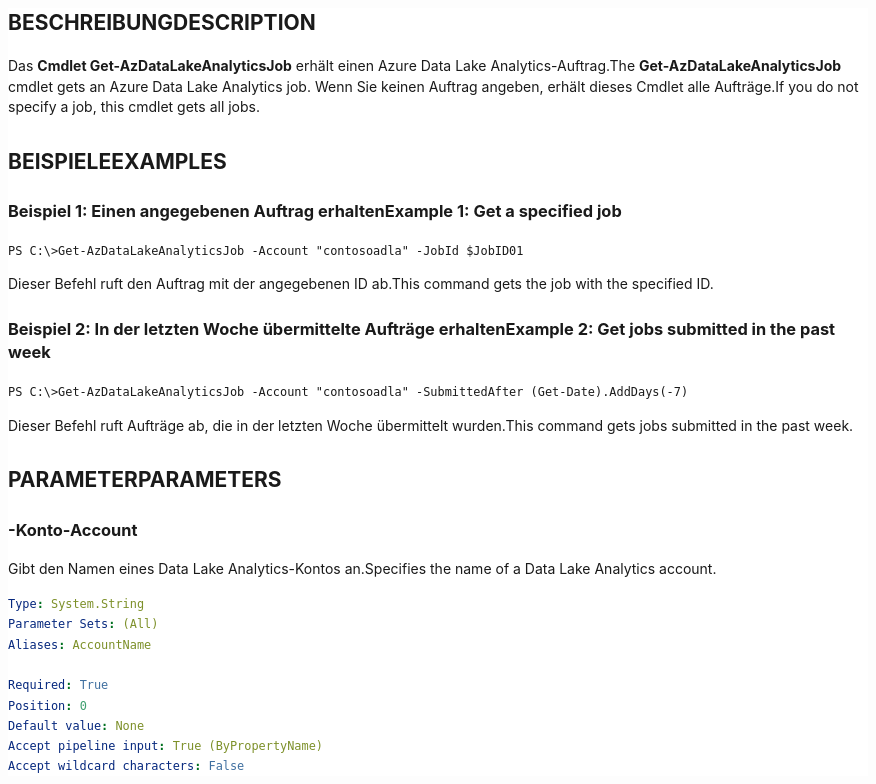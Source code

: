 ## <span data-ttu-id="43f46-107">BESCHREIBUNG</span><span class="sxs-lookup"><span data-stu-id="43f46-107">DESCRIPTION</span></span>
<span data-ttu-id="43f46-108">Das **Cmdlet Get-AzDataLakeAnalyticsJob** erhält einen Azure Data Lake Analytics-Auftrag.</span><span class="sxs-lookup"><span data-stu-id="43f46-108">The **Get-AzDataLakeAnalyticsJob** cmdlet gets an Azure Data Lake Analytics job.</span></span>
<span data-ttu-id="43f46-109">Wenn Sie keinen Auftrag angeben, erhält dieses Cmdlet alle Aufträge.</span><span class="sxs-lookup"><span data-stu-id="43f46-109">If you do not specify a job, this cmdlet gets all jobs.</span></span>

## <span data-ttu-id="43f46-110">BEISPIELE</span><span class="sxs-lookup"><span data-stu-id="43f46-110">EXAMPLES</span></span>

### <span data-ttu-id="43f46-111">Beispiel 1: Einen angegebenen Auftrag erhalten</span><span class="sxs-lookup"><span data-stu-id="43f46-111">Example 1: Get a specified job</span></span>
```
PS C:\>Get-AzDataLakeAnalyticsJob -Account "contosoadla" -JobId $JobID01
```

<span data-ttu-id="43f46-112">Dieser Befehl ruft den Auftrag mit der angegebenen ID ab.</span><span class="sxs-lookup"><span data-stu-id="43f46-112">This command gets the job with the specified ID.</span></span>

### <span data-ttu-id="43f46-113">Beispiel 2: In der letzten Woche übermittelte Aufträge erhalten</span><span class="sxs-lookup"><span data-stu-id="43f46-113">Example 2: Get jobs submitted in the past week</span></span>
```
PS C:\>Get-AzDataLakeAnalyticsJob -Account "contosoadla" -SubmittedAfter (Get-Date).AddDays(-7)
```

<span data-ttu-id="43f46-114">Dieser Befehl ruft Aufträge ab, die in der letzten Woche übermittelt wurden.</span><span class="sxs-lookup"><span data-stu-id="43f46-114">This command gets jobs submitted in the past week.</span></span>

## <span data-ttu-id="43f46-115">PARAMETER</span><span class="sxs-lookup"><span data-stu-id="43f46-115">PARAMETERS</span></span>

### <span data-ttu-id="43f46-116">-Konto</span><span class="sxs-lookup"><span data-stu-id="43f46-116">-Account</span></span>
<span data-ttu-id="43f46-117">Gibt den Namen eines Data Lake Analytics-Kontos an.</span><span class="sxs-lookup"><span data-stu-id="43f46-117">Specifies the name of a Data Lake Analytics account.</span></span>

```yaml
Type: System.String
Parameter Sets: (All)
Aliases: AccountName

Required: True
Position: 0
Default value: None
Accept pipeline input: True (ByPropertyName)
Accept wildcard characters: False
```
